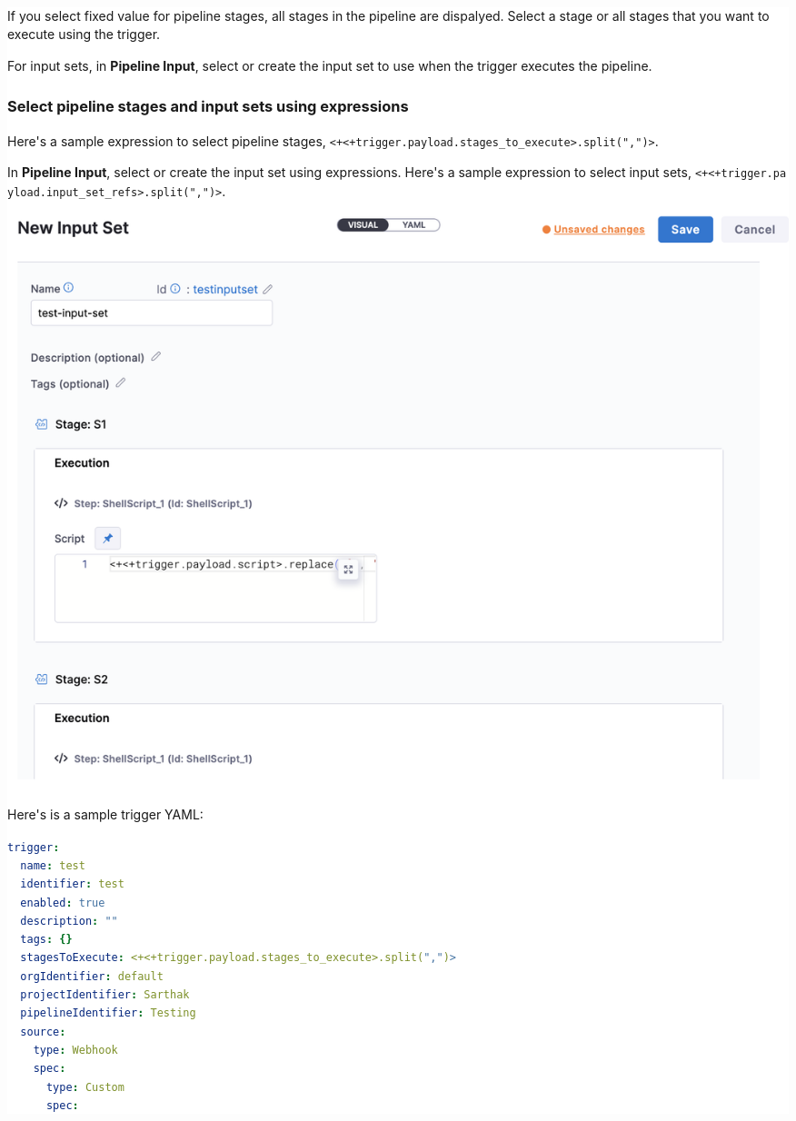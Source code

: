 If you select fixed value for pipeline stages, all stages in the pipeline are dispalyed. Select a stage or all stages that you want to execute using the trigger.

For input sets, in **Pipeline Input**, select or create the input set to use when the trigger executes the pipeline.

### Select pipeline stages and input sets using expressions

Here's a sample expression to select pipeline stages, `<+<+trigger.payload.stages_to_execute>.split(",")>`.

In **Pipeline Input**, select or create the input set using expressions. Here's a sample expression to select input sets, `<+<+trigger.payload.input_set_refs>.split(",")>`.

![](./static/create-input-set.png)

Here's is a sample trigger YAML:

```yaml
trigger:
  name: test
  identifier: test
  enabled: true
  description: ""
  tags: {}
  stagesToExecute: <+<+trigger.payload.stages_to_execute>.split(",")>
  orgIdentifier: default
  projectIdentifier: Sarthak
  pipelineIdentifier: Testing
  source:
    type: Webhook
    spec:
      type: Custom
      spec:
```